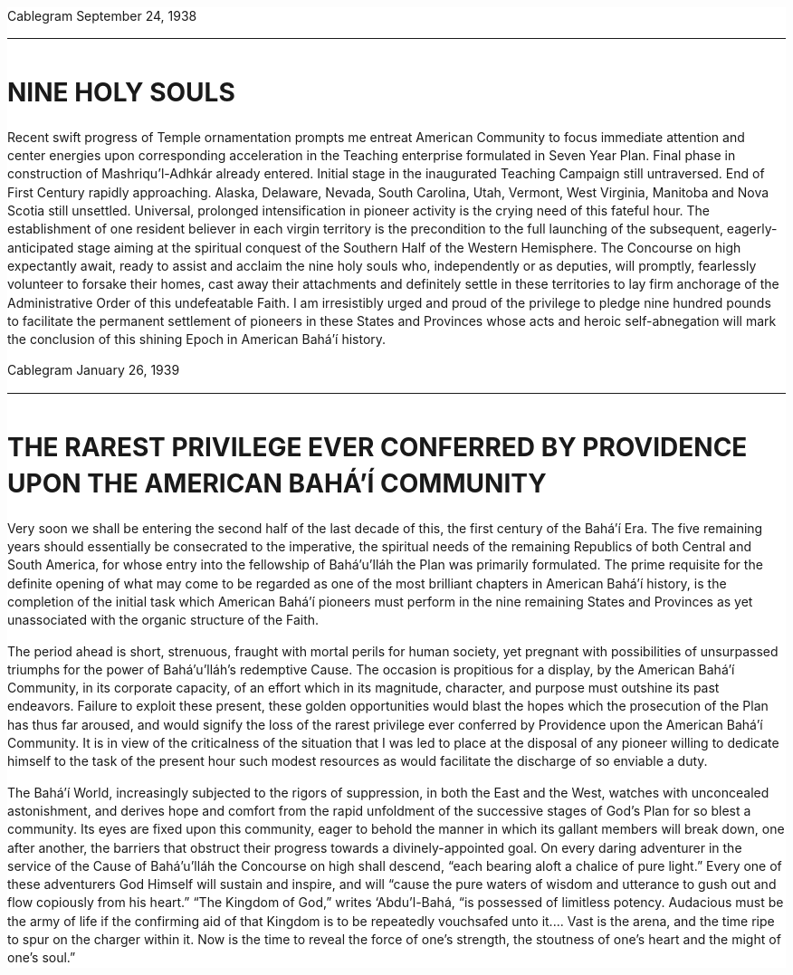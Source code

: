 Cablegram September 24, 1938

---

# NINE HOLY SOULS

Recent swift progress of Temple ornamentation prompts me entreat American Community to focus immediate attention and center energies upon corresponding acceleration in the Teaching enterprise formulated in Seven Year Plan. Final phase in construction of Mashriqu’l-Adhkár already entered. Initial stage in the inaugurated Teaching Campaign still untraversed. End of First Century rapidly approaching. Alaska, Delaware, Nevada, South Carolina, Utah, Vermont, West Virginia, Manitoba and Nova Scotia still unsettled. Universal, prolonged intensification in pioneer activity is the crying need of this fateful hour. The establishment of one resident believer in each virgin territory is the precondition to the full launching of the subsequent, eagerly-anticipated stage aiming at the spiritual conquest of the Southern Half of the Western Hemisphere. The Concourse on high expectantly await, ready to assist and acclaim the nine holy souls who, independently or as deputies, will promptly, fearlessly volunteer to forsake their homes, cast away their attachments and definitely settle in these territories to lay firm anchorage of the Administrative Order of this undefeatable Faith. I am irresistibly urged and proud of the privilege to pledge nine hundred pounds to facilitate the permanent settlement of pioneers in these States and Provinces whose acts and heroic self-abnegation will mark the conclusion of this shining Epoch in American Bahá’í history.

Cablegram January 26, 1939

---

# THE RAREST PRIVILEGE EVER CONFERRED BY PROVIDENCE UPON THE AMERICAN BAHÁ’Í COMMUNITY

Very soon we shall be entering the second half of the last decade of this, the first century of the Bahá’í Era. The five remaining years should essentially be consecrated to the imperative, the spiritual needs of the remaining Republics of both Central and South America, for whose entry into the fellowship of Bahá’u’lláh the Plan was primarily formulated. The prime requisite for the definite opening of what may come to be regarded as one of the most brilliant chapters in American Bahá’í history, is the completion of the initial task which American Bahá’í pioneers must perform in the nine remaining States and Provinces as yet unassociated with the organic structure of the Faith.

The period ahead is short, strenuous, fraught with mortal perils for human society, yet pregnant with possibilities of unsurpassed triumphs for the power of Bahá’u’lláh’s redemptive Cause. The occasion is propitious for a display, by the American Bahá’í Community, in its corporate capacity, of an effort which in its magnitude, character, and purpose must outshine its past endeavors. Failure to exploit these present, these golden opportunities would blast the hopes which the prosecution of the Plan has thus far aroused, and would signify the loss of the rarest privilege ever conferred by Providence upon the American Bahá’í Community. It is in view of the criticalness of the situation that I was led to place at the disposal of any pioneer willing to dedicate himself to the task of the present hour such modest resources as would facilitate the discharge of so enviable a duty.

The Bahá’í World, increasingly subjected to the rigors of suppression, in both the East and the West, watches with unconcealed astonishment, and derives hope and comfort from the rapid unfoldment of the successive stages of God’s Plan for so blest a community. Its eyes are fixed upon this community, eager to behold the manner in which its gallant members will break down, one after another, the barriers that obstruct their progress towards a divinely-appointed goal. On every daring adventurer in the service of the Cause of Bahá’u’lláh the Concourse on high shall descend, “each bearing aloft a chalice of pure light.” Every one of these adventurers God Himself will sustain and inspire, and will “cause the pure waters of wisdom and utterance to gush out and flow copiously from his heart.” “The Kingdom of God,” writes ‘Abdu’l-Bahá, “is possessed of limitless potency. Audacious must be the army of life if the confirming aid of that Kingdom is to be repeatedly vouchsafed unto it.... Vast is the arena, and the time ripe to spur on the charger within it. Now is the time to reveal the force of one’s strength, the stoutness of one’s heart and the might of one’s soul.”
